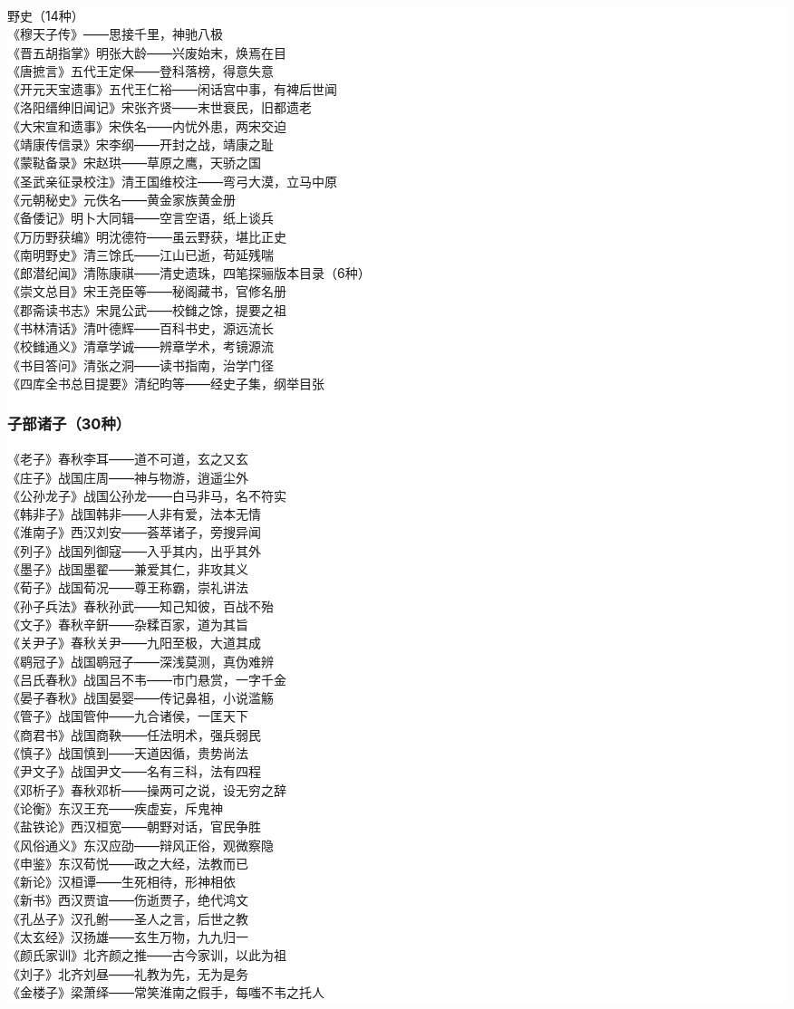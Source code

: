 野史（14种）  
《穆天子传》——思接千里，神驰八极  
《晋五胡指掌》明张大龄——兴废始末，焕焉在目  
《唐摭言》五代王定保——登科落榜，得意失意  
《开元天宝遗事》五代王仁裕——闲话宫中事，有裨后世闻  
《洛阳缙绅旧闻记》宋张齐贤——末世衰民，旧都遗老  
《大宋宣和遗事》宋佚名——内忧外患，两宋交迫  
《靖康传信录》宋李纲——开封之战，靖康之耻  
《蒙鞑备录》宋赵珙——草原之鹰，天骄之国  
《圣武亲征录校注》清王国维校注——弯弓大漠，立马中原  
《元朝秘史》元佚名——黄金家族黄金册  
《备倭记》明卜大同辑——空言空语，纸上谈兵  
《万历野获编》明沈德符——虽云野获，堪比正史  
《南明野史》清三馀氏——江山已逝，苟延残喘  
《郎潜纪闻》清陈康祺——清史遗珠，四笔探骊版本目录（6种）  
《崇文总目》宋王尧臣等——秘阁藏书，官修名册  
《郡斋读书志》宋晁公武——校雠之馀，提要之祖  
《书林清话》清叶德辉——百科书史，源远流长  
《校雠通义》清章学诚——辨章学术，考镜源流  
《书目答问》清张之洞——读书指南，治学门径  
《四库全书总目提要》清纪昀等——经史子集，纲举目张  
  
### 子部诸子（30种）  
《老子》春秋李耳——道不可道，玄之又玄  
《庄子》战国庄周——神与物游，逍遥尘外  
《公孙龙子》战国公孙龙——白马非马，名不符实  
《韩非子》战国韩非——人非有爱，法本无情  
《淮南子》西汉刘安——荟萃诸子，旁搜异闻  
《列子》战国列御寇——入乎其内，出乎其外  
《墨子》战国墨翟——兼爱其仁，非攻其义  
《荀子》战国荀况——尊王称霸，崇礼讲法  
《孙子兵法》春秋孙武——知己知彼，百战不殆  
《文子》春秋辛銒——杂糅百家，道为其旨  
《关尹子》春秋关尹——九阳至极，大道其成  
《鹖冠子》战国鹖冠子——深浅莫测，真伪难辨  
《吕氏春秋》战国吕不韦——市门悬赏，一字千金  
《晏子春秋》战国晏婴——传记鼻祖，小说滥觞  
《管子》战国管仲——九合诸侯，一匡天下  
《商君书》战国商鞅——任法明术，强兵弱民  
《慎子》战国慎到——天道因循，贵势尚法  
《尹文子》战国尹文——名有三科，法有四程  
《邓析子》春秋邓析——操两可之说，设无穷之辞  
《论衡》东汉王充——疾虚妄，斥鬼神  
《盐铁论》西汉桓宽——朝野对话，官民争胜  
《风俗通义》东汉应劭——辩风正俗，观微察隐  
《申鉴》东汉荀悦——政之大经，法教而已  
《新论》汉桓谭——生死相待，形神相依  
《新书》西汉贾谊——伤逝贾子，绝代鸿文  
《孔丛子》汉孔鲋——圣人之言，后世之教  
《太玄经》汉扬雄——玄生万物，九九归一  
《颜氏家训》北齐颜之推——古今家训，以此为祖  
《刘子》北齐刘昼——礼教为先，无为是务  
《金楼子》梁萧绎——常笑淮南之假手，每嗤不韦之托人  
  